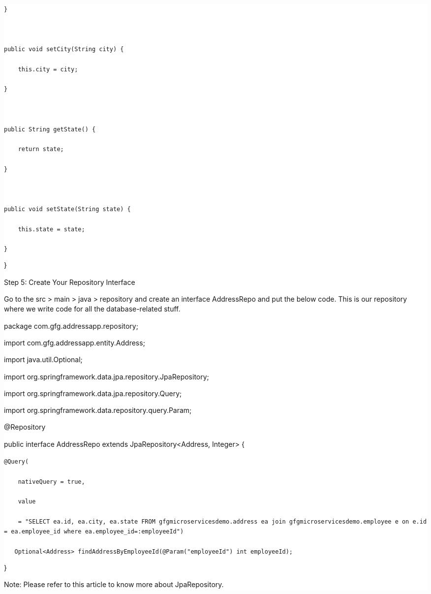     } 

  

    public void setCity(String city) { 

        this.city = city; 

    } 

  

    public String getState() { 

        return state; 

    } 

  

    public void setState(String state) { 

        this.state = state; 

    } 
} 
 
Step 5: Create Your Repository Interface

Go to the src > main > java > repository and create an interface AddressRepo and put the below code. This is our repository where we write code for all the database-related stuff.


package com.gfg.addressapp.repository; 

  

import com.gfg.addressapp.entity.Address; 

import java.util.Optional; 

import org.springframework.data.jpa.repository.JpaRepository; 

import org.springframework.data.jpa.repository.Query; 

import org.springframework.data.repository.query.Param; 

  
@Repository

public interface AddressRepo extends JpaRepository<Address, Integer> { 

  

    @Query( 

        nativeQuery = true, 

        value 

        = "SELECT ea.id, ea.city, ea.state FROM gfgmicroservicesdemo.address ea join gfgmicroservicesdemo.employee e on e.id = ea.employee_id where ea.employee_id=:employeeId") 

       Optional<Address> findAddressByEmployeeId(@Param("employeeId") int employeeId); 
}
 
Note: Please refer to this article to know more about JpaRepository.
